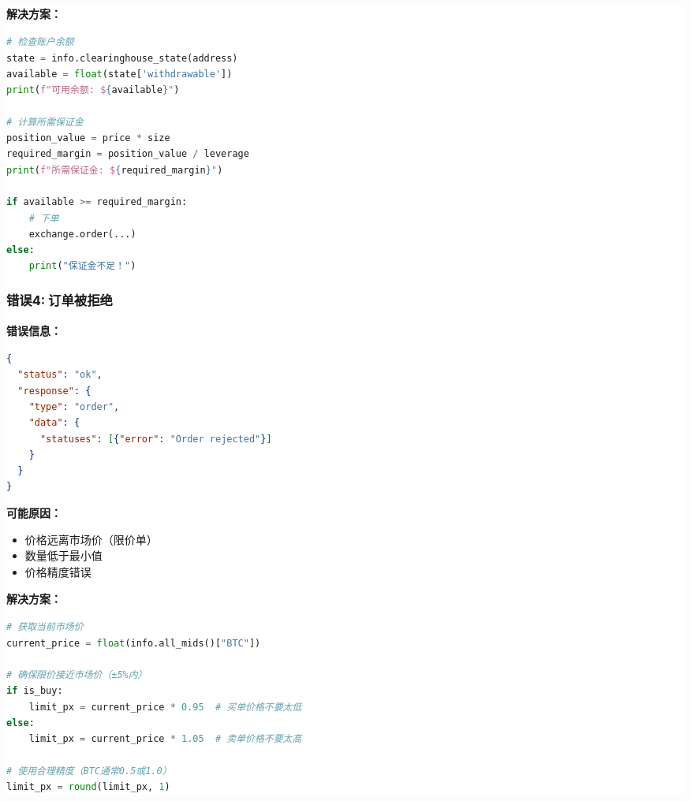 **解决方案：**
```python
# 检查账户余额
state = info.clearinghouse_state(address)
available = float(state['withdrawable'])
print(f"可用余额: ${available}")

# 计算所需保证金
position_value = price * size
required_margin = position_value / leverage
print(f"所需保证金: ${required_margin}")

if available >= required_margin:
    # 下单
    exchange.order(...)
else:
    print("保证金不足！")
```

### 错误4: 订单被拒绝

**错误信息：**
```json
{
  "status": "ok",
  "response": {
    "type": "order",
    "data": {
      "statuses": [{"error": "Order rejected"}]
    }
  }
}
```

**可能原因：**
- 价格远离市场价（限价单）
- 数量低于最小值
- 价格精度错误

**解决方案：**
```python
# 获取当前市场价
current_price = float(info.all_mids()["BTC"])

# 确保限价接近市场价（±5%内）
if is_buy:
    limit_px = current_price * 0.95  # 买单价格不要太低
else:
    limit_px = current_price * 1.05  # 卖单价格不要太高

# 使用合理精度（BTC通常0.5或1.0）
limit_px = round(limit_px, 1)
```
